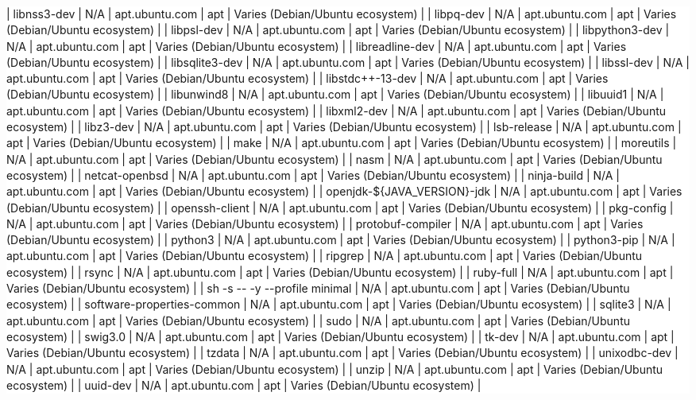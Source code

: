 | libnss3-dev | N/A | apt.ubuntu.com | apt | Varies (Debian/Ubuntu ecosystem) |
| libpq-dev | N/A | apt.ubuntu.com | apt | Varies (Debian/Ubuntu ecosystem) |
| libpsl-dev | N/A | apt.ubuntu.com | apt | Varies (Debian/Ubuntu ecosystem) |
| libpython3-dev | N/A | apt.ubuntu.com | apt | Varies (Debian/Ubuntu ecosystem) |
| libreadline-dev | N/A | apt.ubuntu.com | apt | Varies (Debian/Ubuntu ecosystem) |
| libsqlite3-dev | N/A | apt.ubuntu.com | apt | Varies (Debian/Ubuntu ecosystem) |
| libssl-dev | N/A | apt.ubuntu.com | apt | Varies (Debian/Ubuntu ecosystem) |
| libstdc++-13-dev | N/A | apt.ubuntu.com | apt | Varies (Debian/Ubuntu ecosystem) |
| libunwind8 | N/A | apt.ubuntu.com | apt | Varies (Debian/Ubuntu ecosystem) |
| libuuid1 | N/A | apt.ubuntu.com | apt | Varies (Debian/Ubuntu ecosystem) |
| libxml2-dev | N/A | apt.ubuntu.com | apt | Varies (Debian/Ubuntu ecosystem) |
| libz3-dev | N/A | apt.ubuntu.com | apt | Varies (Debian/Ubuntu ecosystem) |
| lsb-release | N/A | apt.ubuntu.com | apt | Varies (Debian/Ubuntu ecosystem) |
| make | N/A | apt.ubuntu.com | apt | Varies (Debian/Ubuntu ecosystem) |
| moreutils | N/A | apt.ubuntu.com | apt | Varies (Debian/Ubuntu ecosystem) |
| nasm | N/A | apt.ubuntu.com | apt | Varies (Debian/Ubuntu ecosystem) |
| netcat-openbsd | N/A | apt.ubuntu.com | apt | Varies (Debian/Ubuntu ecosystem) |
| ninja-build | N/A | apt.ubuntu.com | apt | Varies (Debian/Ubuntu ecosystem) |
| openjdk-${JAVA_VERSION}-jdk | N/A | apt.ubuntu.com | apt | Varies (Debian/Ubuntu ecosystem) |
| openssh-client | N/A | apt.ubuntu.com | apt | Varies (Debian/Ubuntu ecosystem) |
| pkg-config | N/A | apt.ubuntu.com | apt | Varies (Debian/Ubuntu ecosystem) |
| protobuf-compiler | N/A | apt.ubuntu.com | apt | Varies (Debian/Ubuntu ecosystem) |
| python3 | N/A | apt.ubuntu.com | apt | Varies (Debian/Ubuntu ecosystem) |
| python3-pip | N/A | apt.ubuntu.com | apt | Varies (Debian/Ubuntu ecosystem) |
| ripgrep | N/A | apt.ubuntu.com | apt | Varies (Debian/Ubuntu ecosystem) |
| rsync | N/A | apt.ubuntu.com | apt | Varies (Debian/Ubuntu ecosystem) |
| ruby-full | N/A | apt.ubuntu.com | apt | Varies (Debian/Ubuntu ecosystem) |
| sh -s -- -y --profile minimal | N/A | apt.ubuntu.com | apt | Varies (Debian/Ubuntu ecosystem) |
| software-properties-common | N/A | apt.ubuntu.com | apt | Varies (Debian/Ubuntu ecosystem) |
| sqlite3 | N/A | apt.ubuntu.com | apt | Varies (Debian/Ubuntu ecosystem) |
| sudo | N/A | apt.ubuntu.com | apt | Varies (Debian/Ubuntu ecosystem) |
| swig3.0 | N/A | apt.ubuntu.com | apt | Varies (Debian/Ubuntu ecosystem) |
| tk-dev | N/A | apt.ubuntu.com | apt | Varies (Debian/Ubuntu ecosystem) |
| tzdata | N/A | apt.ubuntu.com | apt | Varies (Debian/Ubuntu ecosystem) |
| unixodbc-dev | N/A | apt.ubuntu.com | apt | Varies (Debian/Ubuntu ecosystem) |
| unzip | N/A | apt.ubuntu.com | apt | Varies (Debian/Ubuntu ecosystem) |
| uuid-dev | N/A | apt.ubuntu.com | apt | Varies (Debian/Ubuntu ecosystem) |